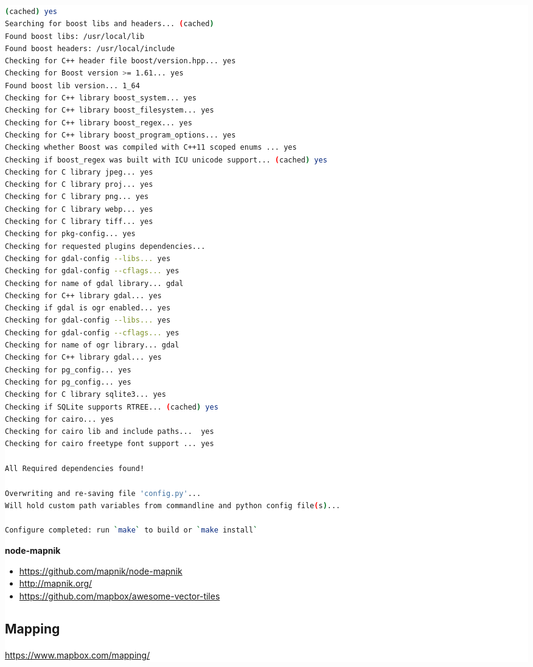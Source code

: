 ```bash
(cached) yes
Searching for boost libs and headers... (cached) 
Found boost libs: /usr/local/lib
Found boost headers: /usr/local/include
Checking for C++ header file boost/version.hpp... yes
Checking for Boost version >= 1.61... yes
Found boost lib version... 1_64
Checking for C++ library boost_system... yes
Checking for C++ library boost_filesystem... yes
Checking for C++ library boost_regex... yes
Checking for C++ library boost_program_options... yes
Checking whether Boost was compiled with C++11 scoped enums ... yes
Checking if boost_regex was built with ICU unicode support... (cached) yes
Checking for C library jpeg... yes
Checking for C library proj... yes
Checking for C library png... yes
Checking for C library webp... yes
Checking for C library tiff... yes
Checking for pkg-config... yes
Checking for requested plugins dependencies...
Checking for gdal-config --libs... yes
Checking for gdal-config --cflags... yes
Checking for name of gdal library... gdal
Checking for C++ library gdal... yes
Checking if gdal is ogr enabled... yes
Checking for gdal-config --libs... yes
Checking for gdal-config --cflags... yes
Checking for name of ogr library... gdal
Checking for C++ library gdal... yes
Checking for pg_config... yes
Checking for pg_config... yes
Checking for C library sqlite3... yes
Checking if SQLite supports RTREE... (cached) yes
Checking for cairo... yes
Checking for cairo lib and include paths...  yes
Checking for cairo freetype font support ... yes

All Required dependencies found!

Overwriting and re-saving file 'config.py'...
Will hold custom path variables from commandline and python config file(s)...

Configure completed: run `make` to build or `make install`
```

**node-mapnik**
* https://github.com/mapnik/node-mapnik
* http://mapnik.org/
* https://github.com/mapbox/awesome-vector-tiles


## Mapping
https://www.mapbox.com/mapping/
